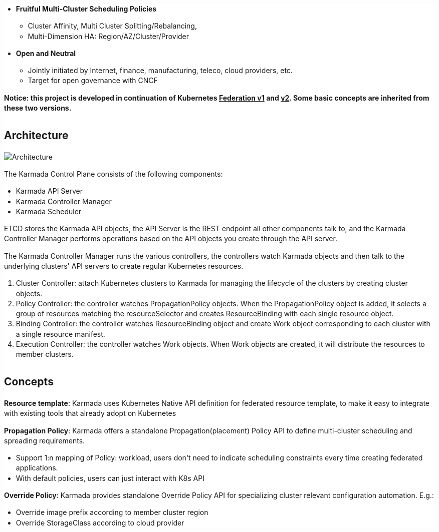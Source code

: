 - __Fruitful Multi-Cluster Scheduling Policies__
    - Cluster Affinity, Multi Cluster Splitting/Rebalancing,
    - Multi-Dimension HA: Region/AZ/Cluster/Provider

- __Open and Neutral__
    - Jointly initiated by Internet, finance, manufacturing, teleco, cloud providers, etc.
    - Target for open governance with CNCF



**Notice: this project is developed in continuation of Kubernetes [Federation v1](https://github.com/kubernetes-retired/federation) and [v2](https://github.com/kubernetes-sigs/kubefed). Some basic concepts are inherited from these two versions.**


## Architecture

![Architecture](docs/images/architecture.png)

The Karmada Control Plane consists of the following components:

- Karmada API Server
- Karmada Controller Manager
- Karmada Scheduler

ETCD stores the Karmada API objects, the API Server is the REST endpoint all other components talk to, and the Karmada Controller Manager performs operations based on the API objects you create through the API server.

The Karmada Controller Manager runs the various controllers,  the controllers watch Karmada objects and then talk to the underlying clusters' API servers to create regular Kubernetes resources.

1. Cluster Controller: attach Kubernetes clusters to Karmada for managing the lifecycle of the clusters by creating cluster objects.
2. Policy Controller: the controller watches PropagationPolicy objects. When the PropagationPolicy object is added, it selects a group of resources matching the resourceSelector and creates ResourceBinding with each single resource object.
3. Binding Controller: the controller watches ResourceBinding object and create Work object corresponding to each cluster with a single resource manifest.
4. Execution Controller: the controller watches Work objects. When Work objects are created, it will distribute the resources to member clusters.


## Concepts

**Resource template**: Karmada uses Kubernetes Native API definition for federated resource template, to make it easy to integrate with existing tools that already adopt on Kubernetes

**Propagation Policy**: Karmada offers a standalone Propagation(placement) Policy API to define multi-cluster scheduling and spreading requirements.
- Support 1:n mapping of Policy: workload, users don't need to indicate scheduling constraints every time creating federated applications.
- With default policies, users can just interact with K8s API

**Override Policy**: Karmada provides standalone Override Policy API for specializing cluster relevant configuration automation. E.g.:
- Override image prefix according to member cluster region
- Override StorageClass according to cloud provider
